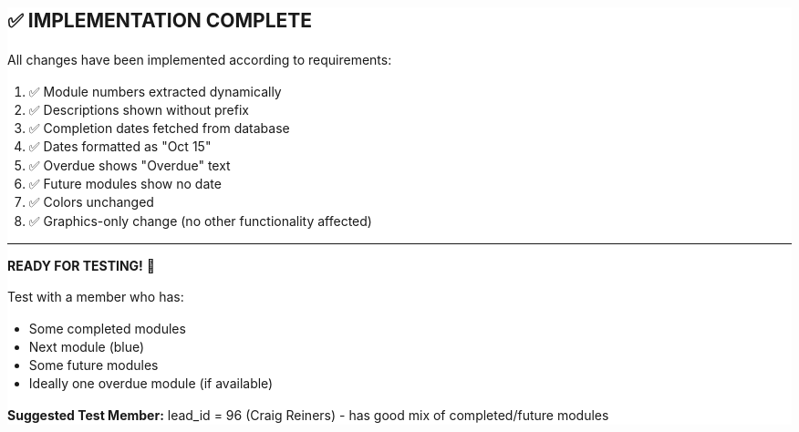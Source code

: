 
## ✅ **IMPLEMENTATION COMPLETE**

All changes have been implemented according to requirements:

1. ✅ Module numbers extracted dynamically
2. ✅ Descriptions shown without prefix
3. ✅ Completion dates fetched from database
4. ✅ Dates formatted as "Oct 15"
5. ✅ Overdue shows "Overdue" text
6. ✅ Future modules show no date
7. ✅ Colors unchanged
8. ✅ Graphics-only change (no other functionality affected)

---

**READY FOR TESTING!** 🎉

Test with a member who has:
- Some completed modules
- Next module (blue)
- Some future modules
- Ideally one overdue module (if available)

**Suggested Test Member:** lead_id = 96 (Craig Reiners) - has good mix of completed/future modules

